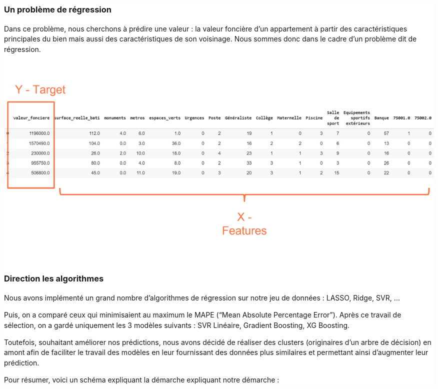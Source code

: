 ###  Un problème de régression

Dans ce problème, nous cherchons à prédire une valeur : la valeur foncière d’un appartement à partir des caractéristiques principales du bien mais aussi des caractéristiques de son voisinage. Nous sommes donc dans le cadre d’un problème dit de régression.

<div style="text-align: center">
<img src="/Fichiers_Readme/image013.png" height="400" align="center">
</div>

### Direction les algorithmes

Nous avons implémenté un grand nombre d’algorithmes de régression sur notre jeu de données : LASSO, Ridge, SVR, …

Puis, on a comparé ceux qui minimisaient au maximum le MAPE (“Mean Absolute Percentage Error”). Après ce travail de sélection, on a gardé uniquement les 3 modèles suivants : SVR Linéaire, Gradient Boosting, XG Boosting.

Toutefois, souhaitant améliorer nos prédictions, nous avons décidé de réaliser des clusters (originaires d’un arbre de décision) en amont afin de faciliter le travail des modèles en leur fournissant des données plus similaires et permettant ainsi d’augmenter leur prédiction.

Pour résumer, voici un schéma expliquant la démarche expliquant notre démarche :

<div style="text-align: center">
